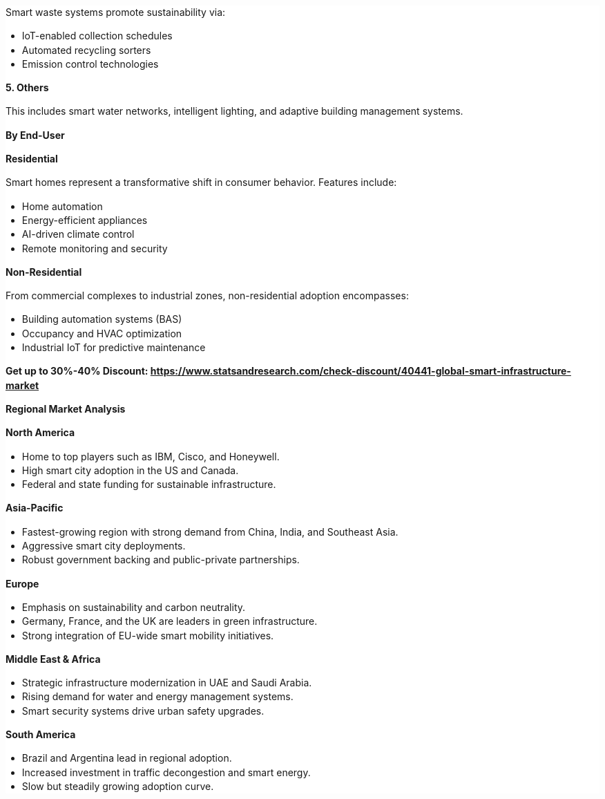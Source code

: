 Smart waste systems promote sustainability via:

- IoT-enabled collection schedules
- Automated recycling sorters
- Emission control technologies

**5. Others**

This includes smart water networks, intelligent lighting, and adaptive building management systems.

**By End-User**

**Residential**

Smart homes represent a transformative shift in consumer behavior. Features include:

- Home automation
- Energy-efficient appliances
- AI-driven climate control
- Remote monitoring and security

**Non-Residential**

From commercial complexes to industrial zones, non-residential adoption encompasses:

- Building automation systems (BAS)
- Occupancy and HVAC optimization
- Industrial IoT for predictive maintenance

**Get up to 30%-40% Discount: <https://www.statsandresearch.com/check-discount/40441-global-smart-infrastructure-market>**

**Regional Market Analysis**

**North America**

- Home to top players such as IBM, Cisco, and Honeywell.
- High smart city adoption in the US and Canada.
- Federal and state funding for sustainable infrastructure.

**Asia-Pacific**

- Fastest-growing region with strong demand from China, India, and Southeast Asia.
- Aggressive smart city deployments.
- Robust government backing and public-private partnerships.

**Europe**

- Emphasis on sustainability and carbon neutrality.
- Germany, France, and the UK are leaders in green infrastructure.
- Strong integration of EU-wide smart mobility initiatives.

**Middle East & Africa**

- Strategic infrastructure modernization in UAE and Saudi Arabia.
- Rising demand for water and energy management systems.
- Smart security systems drive urban safety upgrades.

**South America**

- Brazil and Argentina lead in regional adoption.
- Increased investment in traffic decongestion and smart energy.
- Slow but steadily growing adoption curve.

